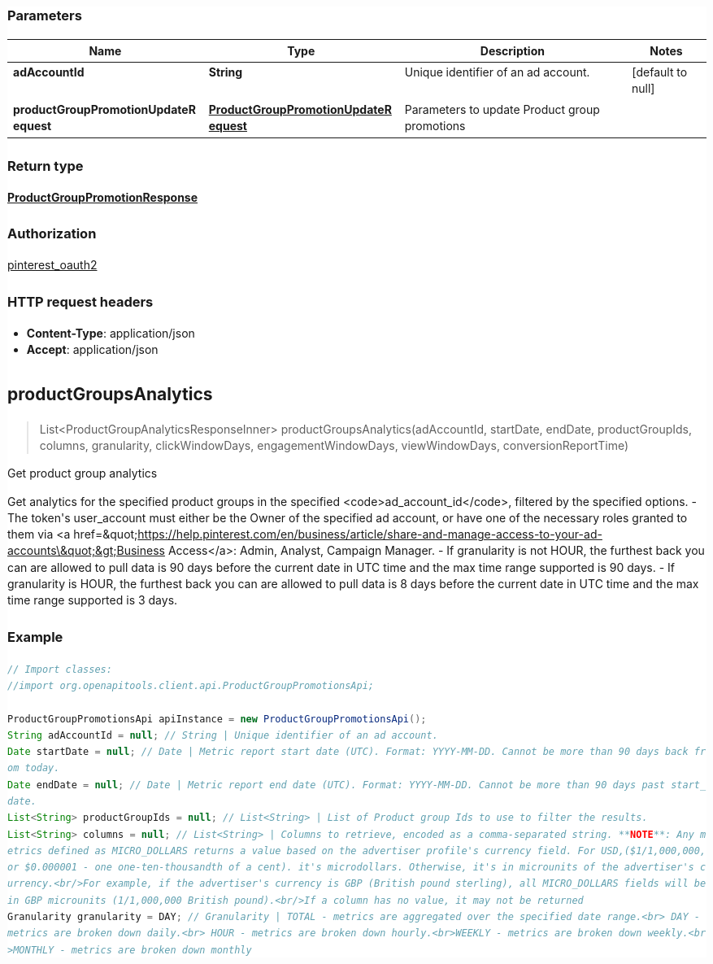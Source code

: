 ### Parameters


Name | Type | Description  | Notes
------------- | ------------- | ------------- | -------------
 **adAccountId** | **String**| Unique identifier of an ad account. | [default to null]
 **productGroupPromotionUpdateRequest** | [**ProductGroupPromotionUpdateRequest**](ProductGroupPromotionUpdateRequest.md)| Parameters to update Product group promotions |

### Return type

[**ProductGroupPromotionResponse**](ProductGroupPromotionResponse.md)

### Authorization

[pinterest_oauth2](../README.md#pinterest_oauth2)

### HTTP request headers

- **Content-Type**: application/json
- **Accept**: application/json


## productGroupsAnalytics

> List&lt;ProductGroupAnalyticsResponseInner&gt; productGroupsAnalytics(adAccountId, startDate, endDate, productGroupIds, columns, granularity, clickWindowDays, engagementWindowDays, viewWindowDays, conversionReportTime)

Get product group analytics

Get analytics for the specified product groups in the specified &lt;code&gt;ad_account_id&lt;/code&gt;, filtered by the specified options. - The token&#39;s user_account must either be the Owner of the specified ad account, or have one of the necessary roles granted to them via &lt;a href&#x3D;\&quot;https://help.pinterest.com/en/business/article/share-and-manage-access-to-your-ad-accounts\&quot;&gt;Business Access&lt;/a&gt;: Admin, Analyst, Campaign Manager. - If granularity is not HOUR, the furthest back you can are allowed to pull data is 90 days before the current date in UTC time and the max time range supported is 90 days. - If granularity is HOUR, the furthest back you can are allowed to pull data is 8 days before the current date in UTC time and the max time range supported is 3 days.

### Example

```java
// Import classes:
//import org.openapitools.client.api.ProductGroupPromotionsApi;

ProductGroupPromotionsApi apiInstance = new ProductGroupPromotionsApi();
String adAccountId = null; // String | Unique identifier of an ad account.
Date startDate = null; // Date | Metric report start date (UTC). Format: YYYY-MM-DD. Cannot be more than 90 days back from today.
Date endDate = null; // Date | Metric report end date (UTC). Format: YYYY-MM-DD. Cannot be more than 90 days past start_date.
List<String> productGroupIds = null; // List<String> | List of Product group Ids to use to filter the results.
List<String> columns = null; // List<String> | Columns to retrieve, encoded as a comma-separated string. **NOTE**: Any metrics defined as MICRO_DOLLARS returns a value based on the advertiser profile's currency field. For USD,($1/1,000,000, or $0.000001 - one one-ten-thousandth of a cent). it's microdollars. Otherwise, it's in microunits of the advertiser's currency.<br/>For example, if the advertiser's currency is GBP (British pound sterling), all MICRO_DOLLARS fields will be in GBP microunits (1/1,000,000 British pound).<br/>If a column has no value, it may not be returned
Granularity granularity = DAY; // Granularity | TOTAL - metrics are aggregated over the specified date range.<br> DAY - metrics are broken down daily.<br> HOUR - metrics are broken down hourly.<br>WEEKLY - metrics are broken down weekly.<br>MONTHLY - metrics are broken down monthly
```